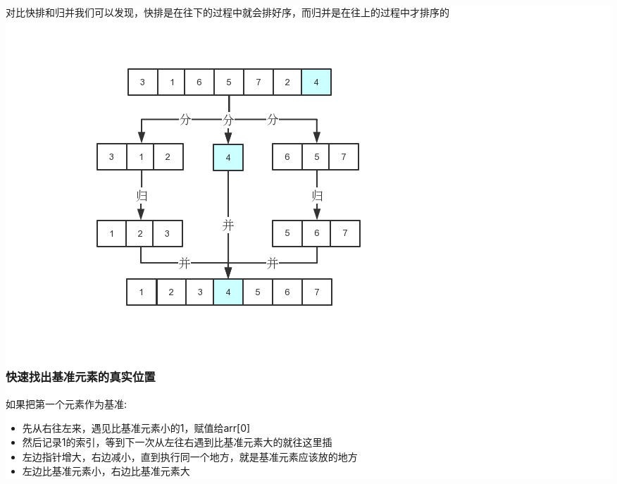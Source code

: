 对比快排和归并我们可以发现，快排是在往下的过程中就会排好序，而归并是在往上的过程中才排序的
![图片无法加载](./img/快排归并思想.png)

### 快速找出基准元素的真实位置

如果把第一个元素作为基准:
- 先从右往左来，遇见比基准元素小的1，赋值给arr[0]
- 然后记录1的索引，等到下一次从左往右遇到比基准元素大的就往这里插
- 左边指针增大，右边减小，直到执行同一个地方，就是基准元素应该放的地方
- 左边比基准元素小，右边比基准元素大
